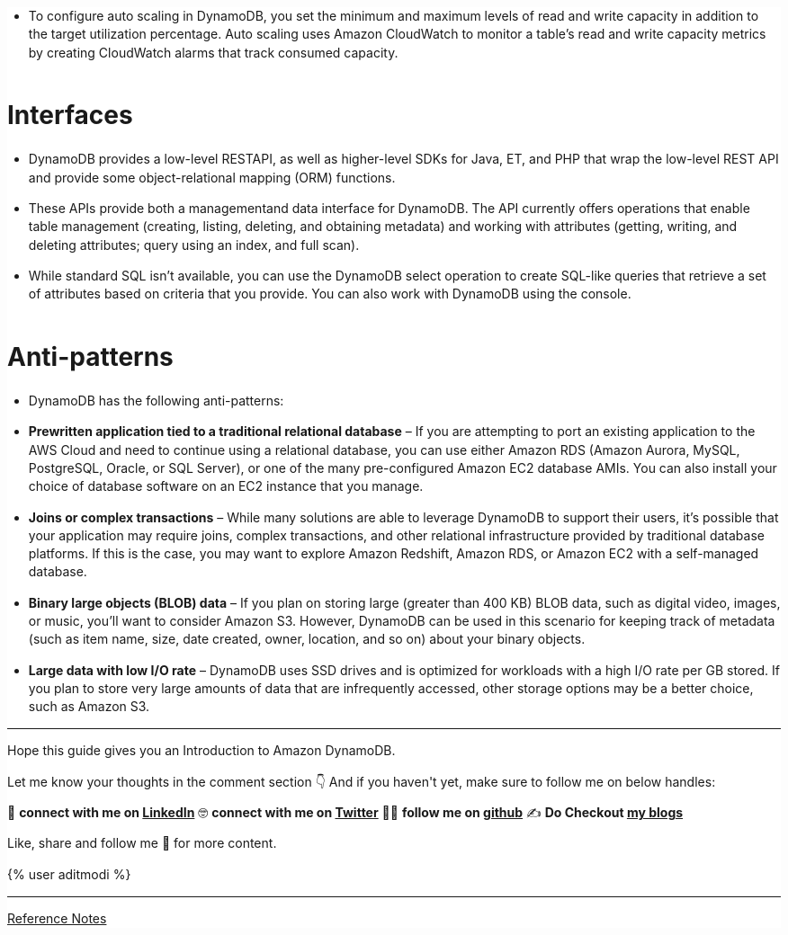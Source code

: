 * To configure auto scaling in DynamoDB, you set the minimum and maximum levels of read and write capacity in addition to the target utilization percentage. Auto scaling uses Amazon CloudWatch to monitor a table’s read and write capacity metrics by creating CloudWatch alarms that track consumed capacity.

# Interfaces

* DynamoDB provides a low-level RESTAPI, as well as higher-level SDKs for Java, ET, and PHP that wrap the low-level REST API and provide some object-relational mapping (ORM) functions. 

* These APIs provide both a managementand data interface for DynamoDB. The API currently offers operations that enable table management (creating, listing, deleting, and obtaining metadata) and working with attributes (getting, writing, and deleting attributes; query using an index, and full scan).

* While standard SQL isn’t available, you can use the DynamoDB select operation to create SQL-like queries that retrieve a set of attributes based on criteria that you provide. You can also work with DynamoDB using the console.

# Anti-patterns

* DynamoDB has the following anti-patterns:

 * **Prewritten application tied to a traditional relational database** – If you are attempting to port an existing application to the AWS Cloud and need to continue using a relational database, you can use either Amazon RDS (Amazon Aurora, MySQL, PostgreSQL, Oracle, or SQL Server), or one of the many pre-configured Amazon EC2 database AMIs. You can also install your choice of database software on an EC2 instance that you manage.

 * **Joins or complex transactions** – While many solutions are able to leverage DynamoDB to support their users, it’s possible that your application may require joins, complex transactions, and other relational infrastructure provided by traditional database platforms. If this is the case, you may want to explore Amazon Redshift, Amazon RDS, or Amazon EC2 with a self-managed database.

 * **Binary large objects (BLOB) data** – If you plan on storing large (greater than 400 KB) BLOB data, such as digital video, images, or music, you’ll want to consider Amazon S3. However, DynamoDB can be used in this scenario for keeping track of metadata (such as item name, size, date created, owner, location, and so on) about your binary objects.

 * **Large data with low I/O rate** – DynamoDB uses SSD drives and is optimized for workloads with a high I/O rate per GB stored. If you plan to store very large amounts of data that are infrequently accessed, other storage options may be a better choice, such as Amazon S3.

---

Hope this guide gives you an Introduction to Amazon DynamoDB.

Let me know your thoughts in the comment section 👇
And if you haven't yet, make sure to follow me on below handles:

👋 **connect with me on [LinkedIn](https://www.linkedin.com/in/adit-modi-2a4362191/)**
🤓 **connect with me on [Twitter](https://twitter.com/adi_12_modi)**
🐱‍💻 **follow me on [github](https://github.com/AditModi)**
✍️ **Do Checkout [my blogs](https://aditmodi.hashnode.dev)** 

Like, share and follow me 🚀 for more content.

{% user aditmodi %}

---

[Reference Notes](https://docs.aws.amazon.com/whitepapers/latest/big-data-analytics-options/amazon-dynamodb.html)
